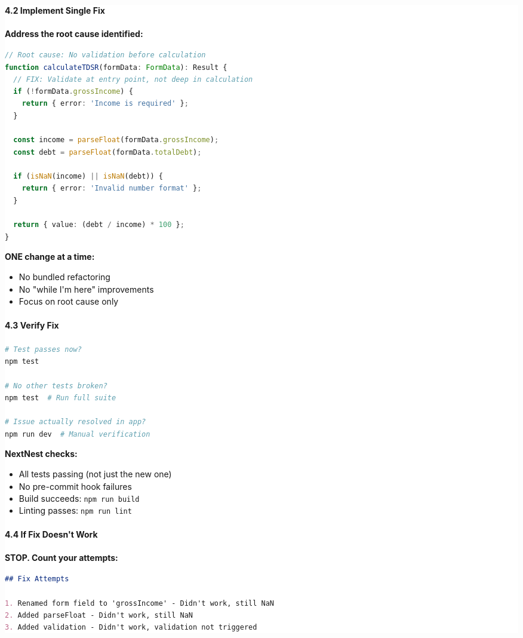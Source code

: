 #### 4.2 Implement Single Fix

**Address the root cause identified:**

```typescript
// Root cause: No validation before calculation
function calculateTDSR(formData: FormData): Result {
  // FIX: Validate at entry point, not deep in calculation
  if (!formData.grossIncome) {
    return { error: 'Income is required' };
  }

  const income = parseFloat(formData.grossIncome);
  const debt = parseFloat(formData.totalDebt);

  if (isNaN(income) || isNaN(debt)) {
    return { error: 'Invalid number format' };
  }

  return { value: (debt / income) * 100 };
}
```

**ONE change at a time:**
- No bundled refactoring
- No "while I'm here" improvements
- Focus on root cause only

#### 4.3 Verify Fix

```bash
# Test passes now?
npm test

# No other tests broken?
npm test  # Run full suite

# Issue actually resolved in app?
npm run dev  # Manual verification
```

**NextNest checks:**
- All tests passing (not just the new one)
- No pre-commit hook failures
- Build succeeds: `npm run build`
- Linting passes: `npm run lint`

#### 4.4 If Fix Doesn't Work

**STOP. Count your attempts:**

```markdown
## Fix Attempts

1. Renamed form field to 'grossIncome' - Didn't work, still NaN
2. Added parseFloat - Didn't work, still NaN
3. Added validation - Didn't work, validation not triggered
```
